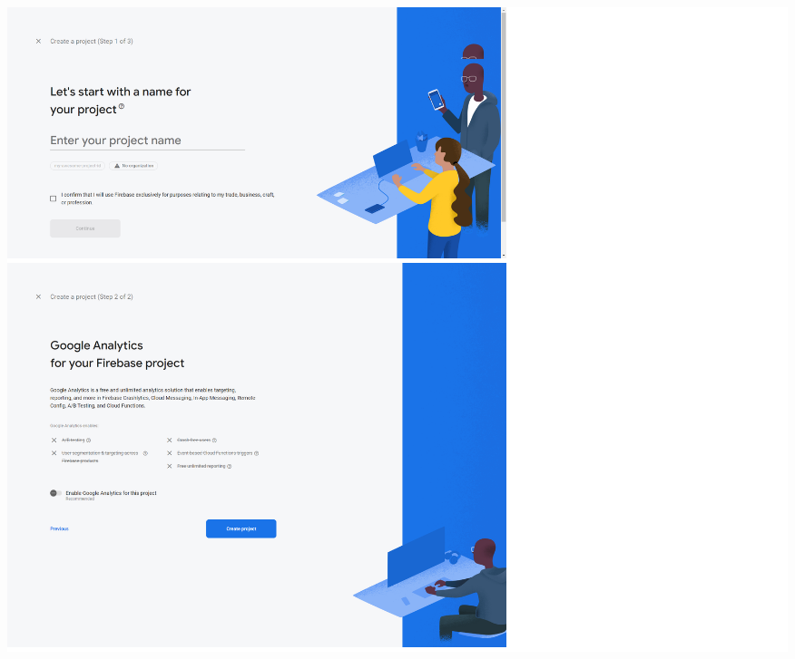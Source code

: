   <img width="550" src ="imagenes/firebase_step1.png">
  <img width="550" src ="imagenes/firebase_step2.png">